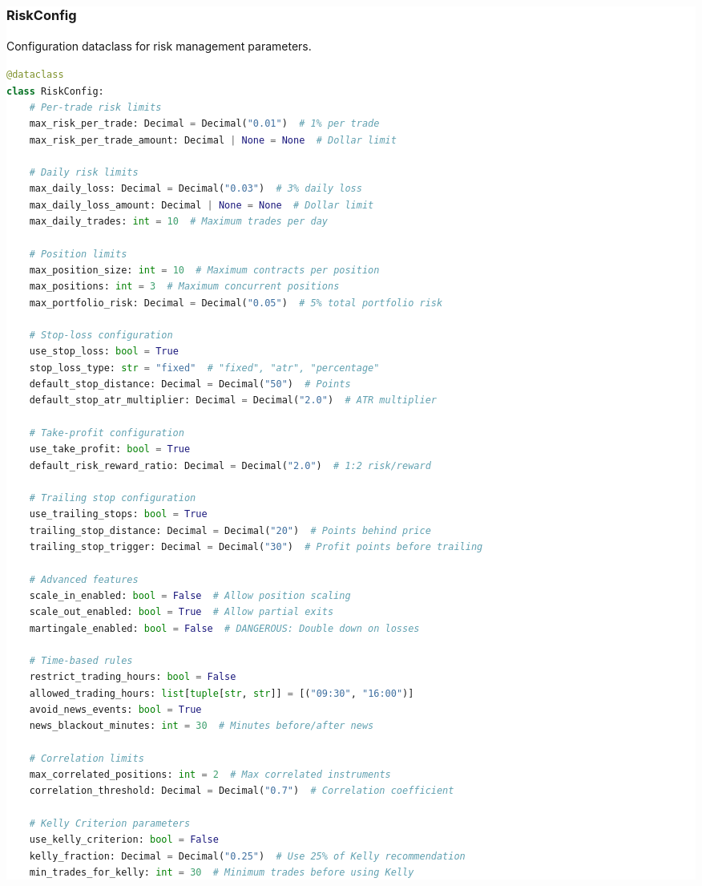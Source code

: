 ### RiskConfig

Configuration dataclass for risk management parameters.

```python
@dataclass
class RiskConfig:
    # Per-trade risk limits
    max_risk_per_trade: Decimal = Decimal("0.01")  # 1% per trade
    max_risk_per_trade_amount: Decimal | None = None  # Dollar limit

    # Daily risk limits
    max_daily_loss: Decimal = Decimal("0.03")  # 3% daily loss
    max_daily_loss_amount: Decimal | None = None  # Dollar limit
    max_daily_trades: int = 10  # Maximum trades per day

    # Position limits
    max_position_size: int = 10  # Maximum contracts per position
    max_positions: int = 3  # Maximum concurrent positions
    max_portfolio_risk: Decimal = Decimal("0.05")  # 5% total portfolio risk

    # Stop-loss configuration
    use_stop_loss: bool = True
    stop_loss_type: str = "fixed"  # "fixed", "atr", "percentage"
    default_stop_distance: Decimal = Decimal("50")  # Points
    default_stop_atr_multiplier: Decimal = Decimal("2.0")  # ATR multiplier

    # Take-profit configuration
    use_take_profit: bool = True
    default_risk_reward_ratio: Decimal = Decimal("2.0")  # 1:2 risk/reward

    # Trailing stop configuration
    use_trailing_stops: bool = True
    trailing_stop_distance: Decimal = Decimal("20")  # Points behind price
    trailing_stop_trigger: Decimal = Decimal("30")  # Profit points before trailing

    # Advanced features
    scale_in_enabled: bool = False  # Allow position scaling
    scale_out_enabled: bool = True  # Allow partial exits
    martingale_enabled: bool = False  # DANGEROUS: Double down on losses

    # Time-based rules
    restrict_trading_hours: bool = False
    allowed_trading_hours: list[tuple[str, str]] = [("09:30", "16:00")]
    avoid_news_events: bool = True
    news_blackout_minutes: int = 30  # Minutes before/after news

    # Correlation limits
    max_correlated_positions: int = 2  # Max correlated instruments
    correlation_threshold: Decimal = Decimal("0.7")  # Correlation coefficient

    # Kelly Criterion parameters
    use_kelly_criterion: bool = False
    kelly_fraction: Decimal = Decimal("0.25")  # Use 25% of Kelly recommendation
    min_trades_for_kelly: int = 30  # Minimum trades before using Kelly
```
